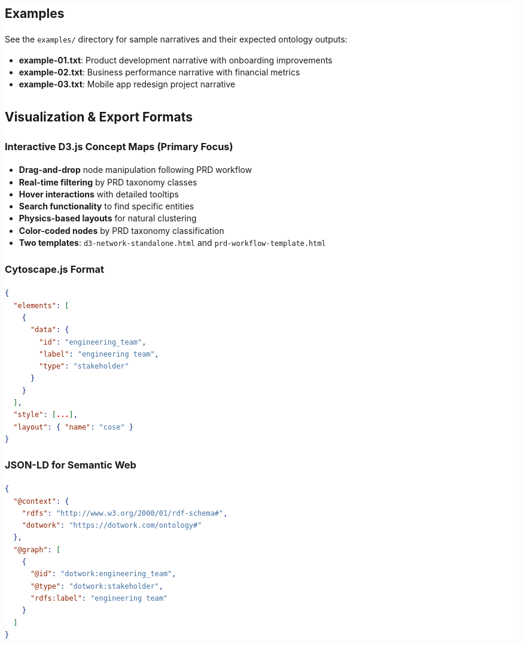 ## Examples

See the `examples/` directory for sample narratives and their expected ontology outputs:

- **example-01.txt**: Product development narrative with onboarding improvements
- **example-02.txt**: Business performance narrative with financial metrics
- **example-03.txt**: Mobile app redesign project narrative

## Visualization & Export Formats

### Interactive D3.js Concept Maps (Primary Focus)
- **Drag-and-drop** node manipulation following PRD workflow
- **Real-time filtering** by PRD taxonomy classes
- **Hover interactions** with detailed tooltips
- **Search functionality** to find specific entities
- **Physics-based layouts** for natural clustering
- **Color-coded nodes** by PRD taxonomy classification
- **Two templates**: `d3-network-standalone.html` and `prd-workflow-template.html`

### Cytoscape.js Format
```json
{
  "elements": [
    {
      "data": {
        "id": "engineering_team",
        "label": "engineering team",
        "type": "stakeholder"
      }
    }
  ],
  "style": [...],
  "layout": { "name": "cose" }
}
```

### JSON-LD for Semantic Web
```json
{
  "@context": {
    "rdfs": "http://www.w3.org/2000/01/rdf-schema#",
    "dotwork": "https://dotwork.com/ontology#"
  },
  "@graph": [
    {
      "@id": "dotwork:engineering_team",
      "@type": "dotwork:stakeholder",
      "rdfs:label": "engineering team"
    }
  ]
}
```
